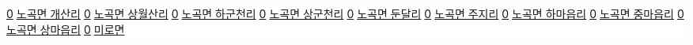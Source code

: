 
  <tr>
    <td><a href="4223033028.html">0</a></td>
    <td><a href="4223033028.html">노곡면 개산리</a></td>
  </tr>
    

  <tr>
    <td><a href="4223033029.html">0</a></td>
    <td><a href="4223033029.html">노곡면 상월산리</a></td>
  </tr>
    

  <tr>
    <td><a href="4223033030.html">0</a></td>
    <td><a href="4223033030.html">노곡면 하군천리</a></td>
  </tr>
    

  <tr>
    <td><a href="4223033031.html">0</a></td>
    <td><a href="4223033031.html">노곡면 상군천리</a></td>
  </tr>
    

  <tr>
    <td><a href="4223033032.html">0</a></td>
    <td><a href="4223033032.html">노곡면 둔달리</a></td>
  </tr>
    

  <tr>
    <td><a href="4223033033.html">0</a></td>
    <td><a href="4223033033.html">노곡면 주지리</a></td>
  </tr>
    

  <tr>
    <td><a href="4223033034.html">0</a></td>
    <td><a href="4223033034.html">노곡면 하마읍리</a></td>
  </tr>
    

  <tr>
    <td><a href="4223033035.html">0</a></td>
    <td><a href="4223033035.html">노곡면 중마읍리</a></td>
  </tr>
    

  <tr>
    <td><a href="4223033036.html">0</a></td>
    <td><a href="4223033036.html">노곡면 상마읍리</a></td>
  </tr>
    

  <tr>
    <td><a href="4223034000.html">0</a></td>
    <td><a href="4223034000.html">미로면</a></td>
  </tr>
    